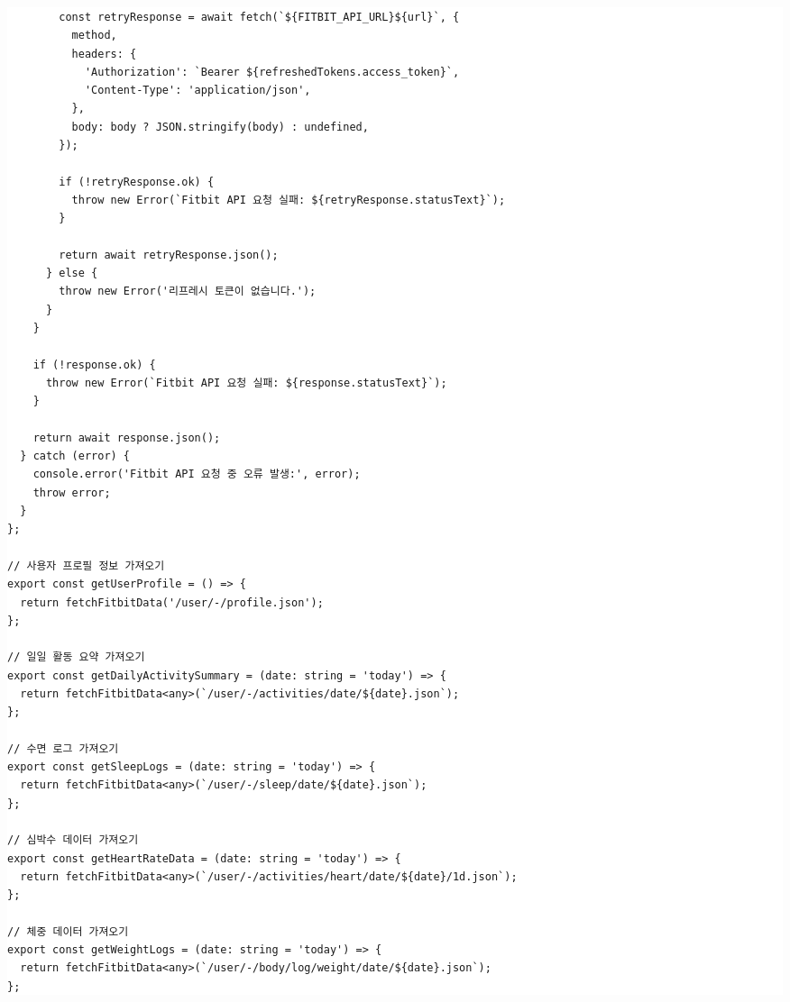 ````
        const retryResponse = await fetch(`${FITBIT_API_URL}${url}`, {
          method,
          headers: {
            'Authorization': `Bearer ${refreshedTokens.access_token}`,
            'Content-Type': 'application/json',
          },
          body: body ? JSON.stringify(body) : undefined,
        });
        
        if (!retryResponse.ok) {
          throw new Error(`Fitbit API 요청 실패: ${retryResponse.statusText}`);
        }
        
        return await retryResponse.json();
      } else {
        throw new Error('리프레시 토큰이 없습니다.');
      }
    }

    if (!response.ok) {
      throw new Error(`Fitbit API 요청 실패: ${response.statusText}`);
    }

    return await response.json();
  } catch (error) {
    console.error('Fitbit API 요청 중 오류 발생:', error);
    throw error;
  }
};

// 사용자 프로필 정보 가져오기
export const getUserProfile = () => {
  return fetchFitbitData('/user/-/profile.json');
};

// 일일 활동 요약 가져오기
export const getDailyActivitySummary = (date: string = 'today') => {
  return fetchFitbitData<any>(`/user/-/activities/date/${date}.json`);
};

// 수면 로그 가져오기
export const getSleepLogs = (date: string = 'today') => {
  return fetchFitbitData<any>(`/user/-/sleep/date/${date}.json`);
};

// 심박수 데이터 가져오기
export const getHeartRateData = (date: string = 'today') => {
  return fetchFitbitData<any>(`/user/-/activities/heart/date/${date}/1d.json`);
};

// 체중 데이터 가져오기
export const getWeightLogs = (date: string = 'today') => {
  return fetchFitbitData<any>(`/user/-/body/log/weight/date/${date}.json`);
};
````
